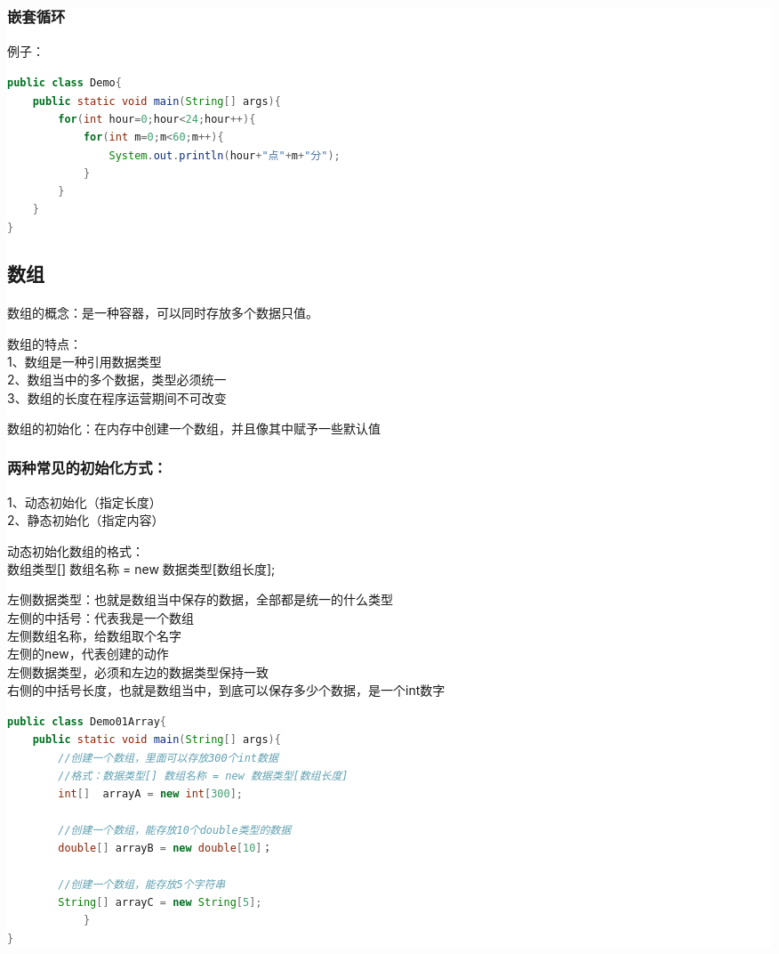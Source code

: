### 嵌套循环  

例子：  

```java
public class Demo{
    public static void main(String[] args){
        for(int hour=0;hour<24;hour++){
            for(int m=0;m<60;m++){
                System.out.println(hour+"点"+m+"分");
            }
        }
    }
}
```


## 数组  

数组的概念：是一种容器，可以同时存放多个数据只值。  

数组的特点：  
1、数组是一种引用数据类型  
2、数组当中的多个数据，类型必须统一  
3、数组的长度在程序运营期间不可改变  

数组的初始化：在内存中创建一个数组，并且像其中赋予一些默认值  

### 两种常见的初始化方式：  

1、动态初始化（指定长度）  
2、静态初始化（指定内容）  

动态初始化数组的格式：  
数组类型[] 数组名称 = new 数据类型[数组长度];

左侧数据类型：也就是数组当中保存的数据，全部都是统一的什么类型  
左侧的中括号：代表我是一个数组  
左侧数组名称，给数组取个名字  
左侧的new，代表创建的动作  
左侧数据类型，必须和左边的数据类型保持一致  
右侧的中括号长度，也就是数组当中，到底可以保存多少个数据，是一个int数字  

```java
public class Demo01Array{
    public static void main(String[] args){
        //创建一个数组，里面可以存放300个int数据
        //格式：数据类型[] 数组名称 = new 数据类型[数组长度]
        int[]  arrayA = new int[300];

        //创建一个数组，能存放10个double类型的数据  
        double[] arrayB = new double[10]；

        //创建一个数组，能存放5个字符串 
        String[] arrayC = new String[5];
            }
}
```
